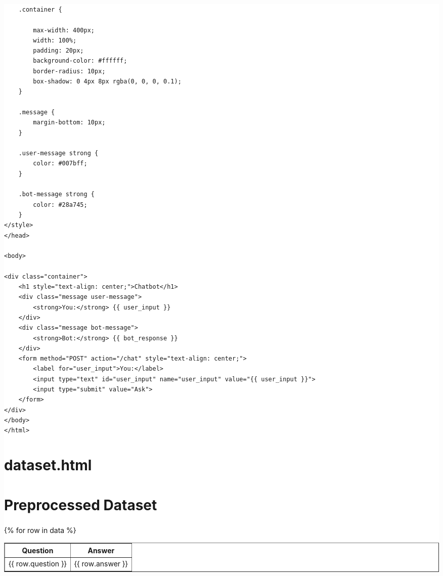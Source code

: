         .container {
            
            max-width: 400px;
            width: 100%;
            padding: 20px;
            background-color: #ffffff;
            border-radius: 10px;
            box-shadow: 0 4px 8px rgba(0, 0, 0, 0.1);
        }

        .message {
            margin-bottom: 10px;
        }

        .user-message strong {
            color: #007bff;
        }

        .bot-message strong {
            color: #28a745;
        }
    </style>
    </head>

    <body>
    
    <div class="container">
        <h1 style="text-align: center;">Chatbot</h1>
        <div class="message user-message">
            <strong>You:</strong> {{ user_input }}
        </div>
        <div class="message bot-message">
            <strong>Bot:</strong> {{ bot_response }}
        </div>
        <form method="POST" action="/chat" style="text-align: center;">
            <label for="user_input">You:</label>
            <input type="text" id="user_input" name="user_input" value="{{ user_input }}">
            <input type="submit" value="Ask">
        </form>
    </div>
    </body>
    </html>
# dataset.html
<!DOCTYPE html>
<html lang="en">
<head>
    <meta charset="UTF-8">
    <meta http-equiv="X-UA-Compatible" content="IE=edge">
    <meta name="viewport" content="width=device-width, initial-scale=1.0">
    <title>Preprocessed Dataset</title>
</head>
<body>
    <h1>Preprocessed Dataset</h1>
    <table border="1">
        <thead>
            <tr>
                <th>Question</th>
                <th>Answer</th>
            </tr>
        </thead>
        <tbody>
            {% for row in data %}
                <tr>
                    <td>{{ row.question }}</td>
                    <td>{{ row.answer }}</td>